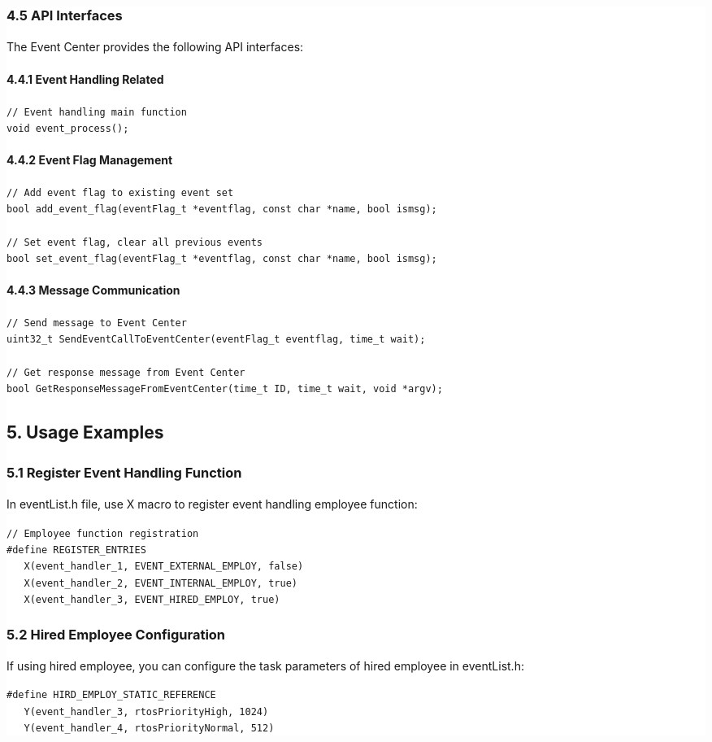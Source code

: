 
### 4.5 API Interfaces

The Event Center provides the following API interfaces:

#### 4.4.1 Event Handling Related

```
// Event handling main function
void event_process();
```

#### 4.4.2 Event Flag Management

```
// Add event flag to existing event set
bool add_event_flag(eventFlag_t *eventflag, const char *name, bool ismsg);

// Set event flag, clear all previous events
bool set_event_flag(eventFlag_t *eventflag, const char *name, bool ismsg);
```

#### 4.4.3 Message Communication

```
// Send message to Event Center
uint32_t SendEventCallToEventCenter(eventFlag_t eventflag, time_t wait);

// Get response message from Event Center
bool GetResponseMessageFromEventCenter(time_t ID, time_t wait, void *argv);
```

## 5. Usage Examples

### 5.1 Register Event Handling Function

In eventList.h file, use X macro to register event handling employee function:

```
// Employee function registration
#define REGISTER_ENTRIES     
   X(event_handler_1, EVENT_EXTERNAL_EMPLOY, false)     
   X(event_handler_2, EVENT_INTERNAL_EMPLOY, true)     
   X(event_handler_3, EVENT_HIRED_EMPLOY, true)
```

### 5.2 Hired Employee Configuration

If using hired employee, you can configure the task parameters of hired employee in eventList.h:

```
#define HIRD_EMPLOY_STATIC_REFERENCE     
   Y(event_handler_3, rtosPriorityHigh, 1024)     
   Y(event_handler_4, rtosPriorityNormal, 512)
```
